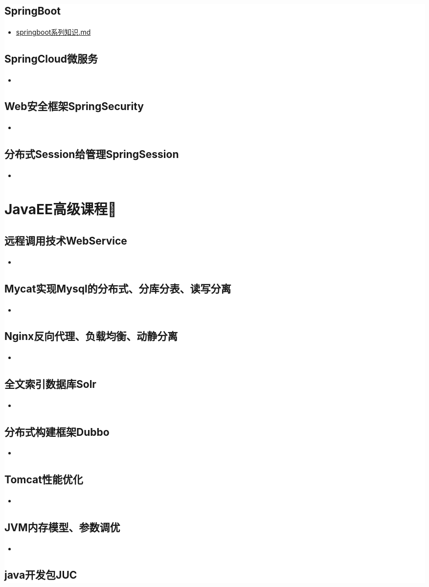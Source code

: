 ## SpringBoot

- [springboot系列知识.md](./JavaEE框架/springboot/springboot系列知识.md)

## SpringCloud微服务

- 

## Web安全框架SpringSecurity

- 

## 分布式Session给管理SpringSession

- 

# JavaEE高级课程:dart:

## 远程调用技术WebService

- 

## Mycat实现Mysql的分布式、分库分表、读写分离

- 

## Nginx反向代理、负载均衡、动静分离

- 

## 全文索引数据库Solr

- 

## 分布式构建框架Dubbo

- 

## Tomcat性能优化

- 

## JVM内存模型、参数调优

- 

## java开发包JUC
